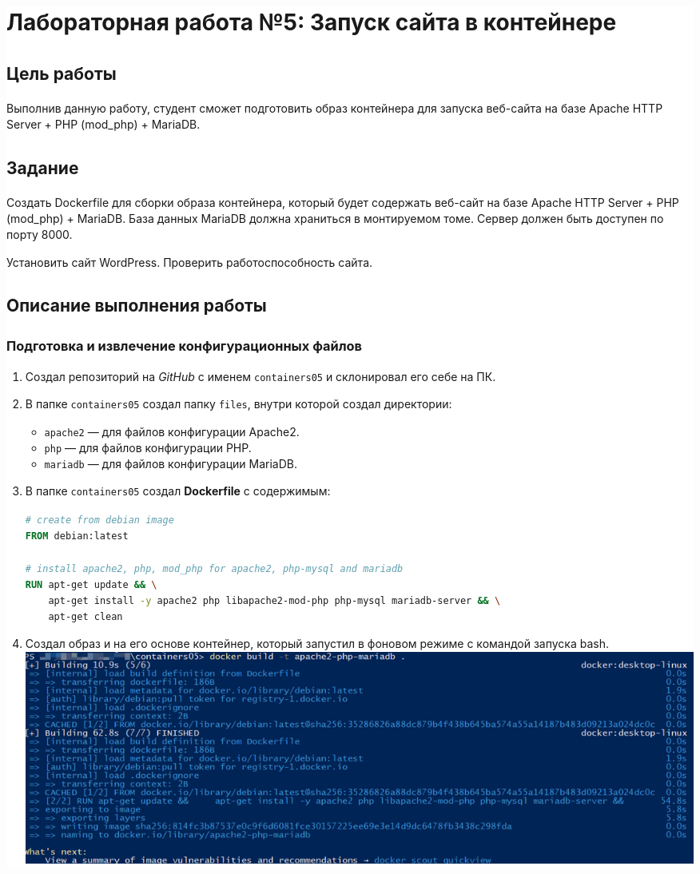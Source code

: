 # Лабораторная работа №5: Запуск сайта в контейнере

## Цель работы

Выполнив данную работу, студент сможет подготовить образ контейнера для запуска веб-сайта на базе Apache HTTP Server + PHP (mod_php) + MariaDB.

## Задание

Создать Dockerfile для сборки образа контейнера, который будет содержать веб-сайт на базе Apache HTTP Server + PHP (mod_php) + MariaDB. База данных MariaDB должна храниться в монтируемом томе. Сервер должен быть доступен по порту 8000.

Установить сайт WordPress. Проверить работоспособность сайта.

## Описание выполнения работы

### Подготовка и извлечение конфигурационных файлов

1. Создал репозиторий на *GitHub* с именем `containers05` и склонировал его себе на ПК.

2. В папке `containers05` создал папку `files`, внутри которой создал директории:
   - `apache2` — для файлов конфигурации Apache2.
   - `php` — для файлов конфигурации PHP.
   - `mariadb` — для файлов конфигурации MariaDB.

3. В папке `containers05` создал **Dockerfile** с содержимым:

    ```dockerfile
    # create from debian image
    FROM debian:latest

    # install apache2, php, mod_php for apache2, php-mysql and mariadb
    RUN apt-get update && \
        apt-get install -y apache2 php libapache2-mod-php php-mysql mariadb-server && \
        apt-get clean
    ```

4. Создал образ и на его основе контейнер, который запустил в фоновом режиме с командой запуска bash.
![Build Image](images/builtImg.png)
